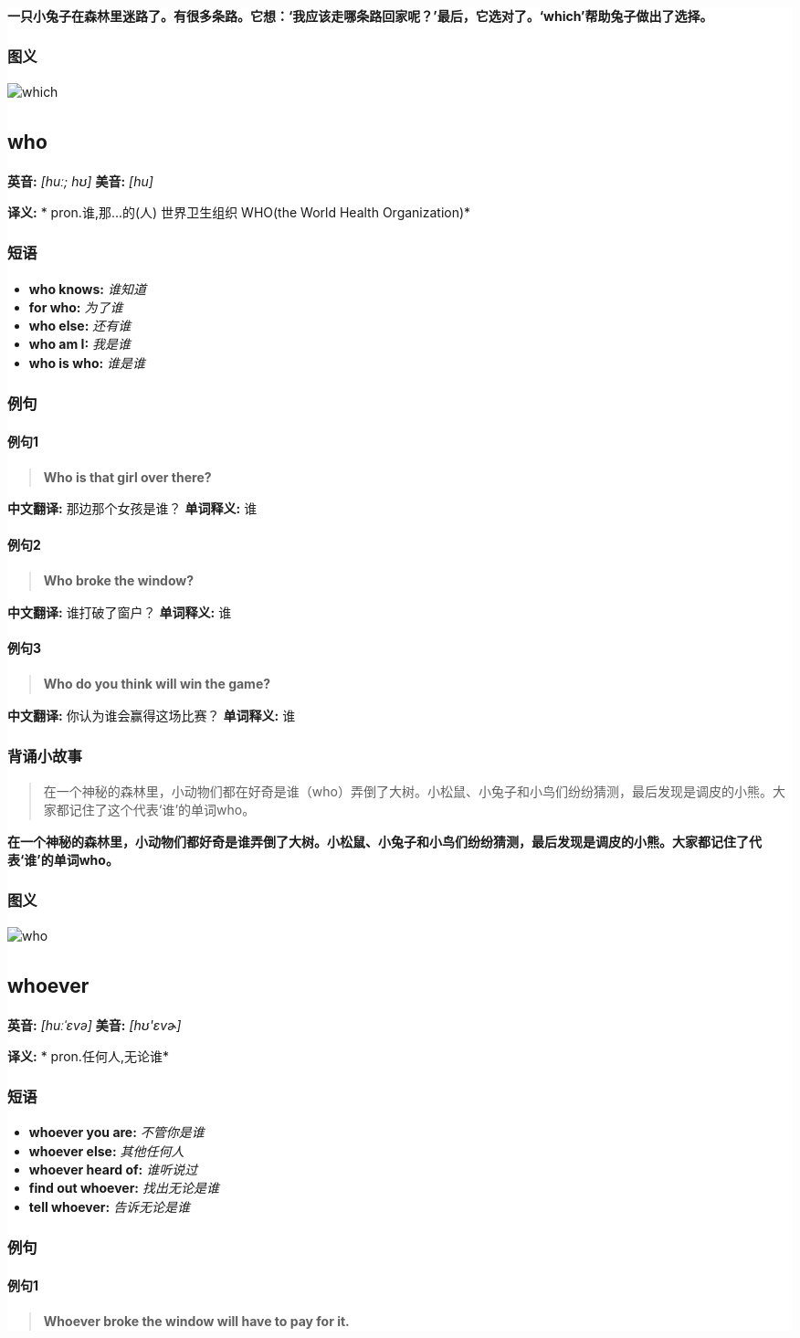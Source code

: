 **一只小兔子在森林里迷路了。有很多条路。它想：‘我应该走哪条路回家呢？’最后，它选对了。‘which’帮助兔子做出了选择。**
### 图义
![which](https://file.yboshi.com/words/svg/which.svg)

## who
**英音:** _[huː; hʊ]_  	**美音:** _[hu]_ 

**译义:** * pron.谁,那...的(人)  世界卫生组织 WHO(the World Health Organization)*

### 短语
+ **who knows:**   _谁知道_
+ **for who:**   _为了谁_
+ **who else:**   _还有谁_
+ **who am I:**   _我是谁_
+ **who is who:**   _谁是谁_
### 例句
#### 例句1
> **Who is that girl over there?** 

**中文翻译:** 那边那个女孩是谁？
**单词释义:** 谁
#### 例句2
> **Who broke the window?** 

**中文翻译:** 谁打破了窗户？
**单词释义:** 谁
#### 例句3
> **Who do you think will win the game?** 

**中文翻译:** 你认为谁会赢得这场比赛？
**单词释义:** 谁
### 背诵小故事
> 在一个神秘的森林里，小动物们都在好奇是谁（who）弄倒了大树。小松鼠、小兔子和小鸟们纷纷猜测，最后发现是调皮的小熊。大家都记住了这个代表‘谁’的单词who。

 **在一个神秘的森林里，小动物们都好奇是谁弄倒了大树。小松鼠、小兔子和小鸟们纷纷猜测，最后发现是调皮的小熊。大家都记住了代表‘谁’的单词who。**
### 图义
![who](https://file.yboshi.com/words/svg/who.svg)

## whoever
**英音:** _[huːˈɛvə]_  	**美音:** _[hʊ'ɛvɚ]_ 

**译义:** * pron.任何人,无论谁*

### 短语
+ **whoever you are:**   _不管你是谁_
+ **whoever else:**   _其他任何人_
+ **whoever heard of:**   _谁听说过_
+ **find out whoever:**   _找出无论是谁_
+ **tell whoever:**   _告诉无论是谁_
### 例句
#### 例句1
> **Whoever broke the window will have to pay for it.** 
